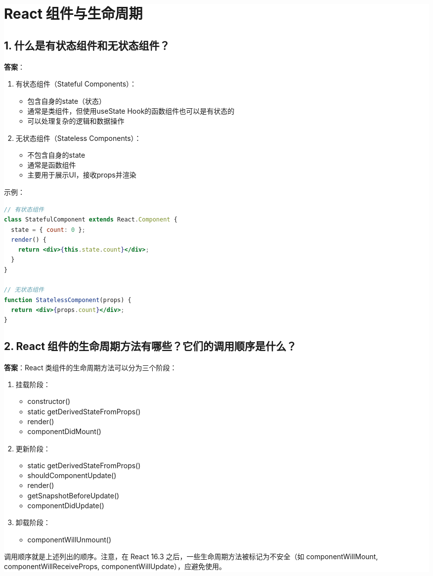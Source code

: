 # React 组件与生命周期

## 1. 什么是有状态组件和无状态组件？
**答案**：
1. 有状态组件（Stateful Components）：
   - 包含自身的state（状态）
   - 通常是类组件，但使用useState Hook的函数组件也可以是有状态的
   - 可以处理复杂的逻辑和数据操作

2. 无状态组件（Stateless Components）：
   - 不包含自身的state
   - 通常是函数组件
   - 主要用于展示UI，接收props并渲染

示例：
```jsx
// 有状态组件
class StatefulComponent extends React.Component {
  state = { count: 0 };
  render() {
    return <div>{this.state.count}</div>;
  }
}

// 无状态组件
function StatelessComponent(props) {
  return <div>{props.count}</div>;
}
```

## 2. React 组件的生命周期方法有哪些？它们的调用顺序是什么？
**答案**：React 类组件的生命周期方法可以分为三个阶段：

1. 挂载阶段：
   - constructor()
   - static getDerivedStateFromProps()
   - render()
   - componentDidMount()

2. 更新阶段：
   - static getDerivedStateFromProps()
   - shouldComponentUpdate()
   - render()
   - getSnapshotBeforeUpdate()
   - componentDidUpdate()

3. 卸载阶段：
   - componentWillUnmount()

调用顺序就是上述列出的顺序。注意，在 React 16.3 之后，一些生命周期方法被标记为不安全（如 componentWillMount, componentWillReceiveProps, componentWillUpdate），应避免使用。
